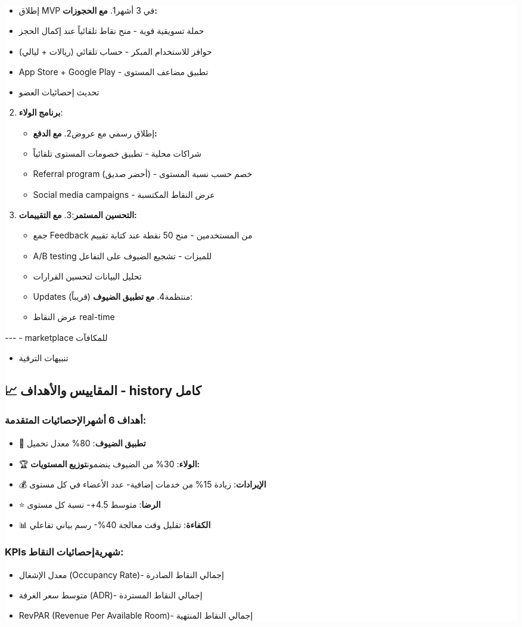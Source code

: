    - إطلاق MVP في 3 أشهر1. **مع الحجوزات:**

   - حملة تسويقية قوية   - منح نقاط تلقائياً عند إكمال الحجز

   - حوافز للاستخدام المبكر   - حساب تلقائي (ريالات + ليالي)

   - App Store + Google Play   - تطبيق مضاعف المستوى

   - تحديث إحصائيات العضو

2. **برنامج الولاء**:

   - إطلاق رسمي مع عروض2. **مع الدفع:**

   - شراكات محلية   - تطبيق خصومات المستوى تلقائياً

   - Referral program (أحضر صديق)   - خصم حسب نسبة المستوى

   - Social media campaigns   - عرض النقاط المكتسبة



3. **التحسين المستمر**:3. **مع التقييمات:**

   - جمع Feedback من المستخدمين   - منح 50 نقطة عند كتابة تقييم

   - A/B testing للميزات   - تشجيع الضيوف على التفاعل

   - تحليل البيانات لتحسين القرارات

   - Updates منتظمة4. **مع تطبيق الضيوف** (قريباً):

   - عرض النقاط real-time

---   - marketplace للمكافآت

   - تنبيهات الترقية

## 📈 المقاييس والأهداف   - history كامل



### أهداف 6 أشهر**الإحصائيات المتقدمة:**

- 📱 **تطبيق الضيوف**: 80% معدل تحميل

- 🏆 **الولاء**: 30% من الضيوف ينضمون**توزيع المستويات:**

- 💰 **الإيرادات**: زيادة 15% من خدمات إضافية- عدد الأعضاء في كل مستوى

- ⭐ **الرضا**: متوسط 4.5+- نسبة كل مستوى

- 📊 **الكفاءة**: تقليل وقت معالجة 40%- رسم بياني تفاعلي



### KPIs شهرية**إحصائيات النقاط:**

- معدل الإشغال (Occupancy Rate)- إجمالي النقاط الصادرة

- متوسط سعر الغرفة (ADR)- إجمالي النقاط المستردة

- RevPAR (Revenue Per Available Room)- إجمالي النقاط المنتهية
